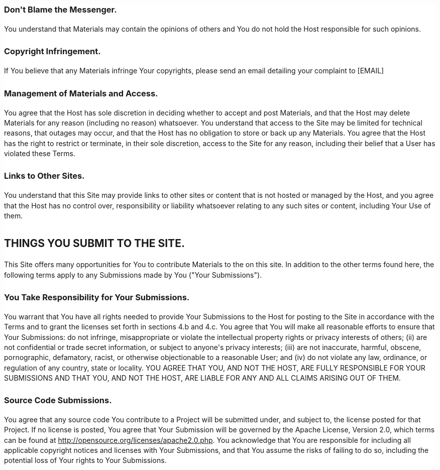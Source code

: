 ### Don't Blame the Messenger. 

You understand that Materials may contain the opinions of others and You do not hold the Host responsible for such opinions.

### Copyright Infringement. 

If You believe that any Materials infringe Your copyrights, please send an email detailing your complaint to [EMAIL]

### Management of Materials and Access. 

You agree that the Host has sole discretion in deciding whether to accept and post Materials, and that the Host may delete Materials for any reason (including no reason) whatsoever. You understand that access to the Site may be limited for technical reasons, that outages may occur, and that the Host has no obligation to store or back up any Materials. You agree that the Host has the right to restrict or terminate, in their sole discretion, access to the Site for any reason, including their belief that a User has violated these Terms.

### Links to Other Sites. 

You understand that this Site may provide links to other sites or content that is not hosted or managed by the Host, and you agree that the Host has no control over, responsibility or liability whatsoever relating to any such sites or content, including Your Use of them.

## THINGS YOU SUBMIT TO THE SITE. 

This Site offers many opportunities for You to contribute Materials to the on this site. In addition to the other terms found here, the following terms apply to any Submissions made by You ("Your Submissions").

### You Take Responsibility for Your Submissions. 

You warrant that You have all rights needed to provide Your Submissions to the Host for posting to the Site in accordance with the Terms and to grant the licenses set forth in sections 4.b and 4.c. You agree that You will make all reasonable efforts to ensure that Your Submissions: do not infringe, misappropriate or violate the intellectual property rights or privacy interests of others; (ii) are not confidential or trade secret information, or subject to anyone's privacy interests; (iii) are not inaccurate, harmful, obscene, pornographic, defamatory, racist, or otherwise objectionable to a reasonable User; and (iv) do not violate any law, ordinance, or regulation of any country, state or locality. YOU AGREE THAT YOU, AND NOT THE HOST, ARE FULLY RESPONSIBLE FOR YOUR SUBMISSIONS AND THAT YOU, AND NOT THE HOST, ARE LIABLE FOR ANY AND ALL CLAIMS ARISING OUT OF THEM.

### Source Code Submissions. 

You agree that any source code You contribute to a Project will be submitted under, and subject to, the license posted for that Project. If no license is posted, You agree that Your Submission will be governed by the Apache License, Version 2.0, which terms can be found at http://opensource.org/licenses/apache2.0.php. You acknowledge that You are responsible for including all applicable copyright notices and licenses with Your Submissions, and that You assume the risks of failing to do so, including the potential loss of Your rights to Your Submissions.
